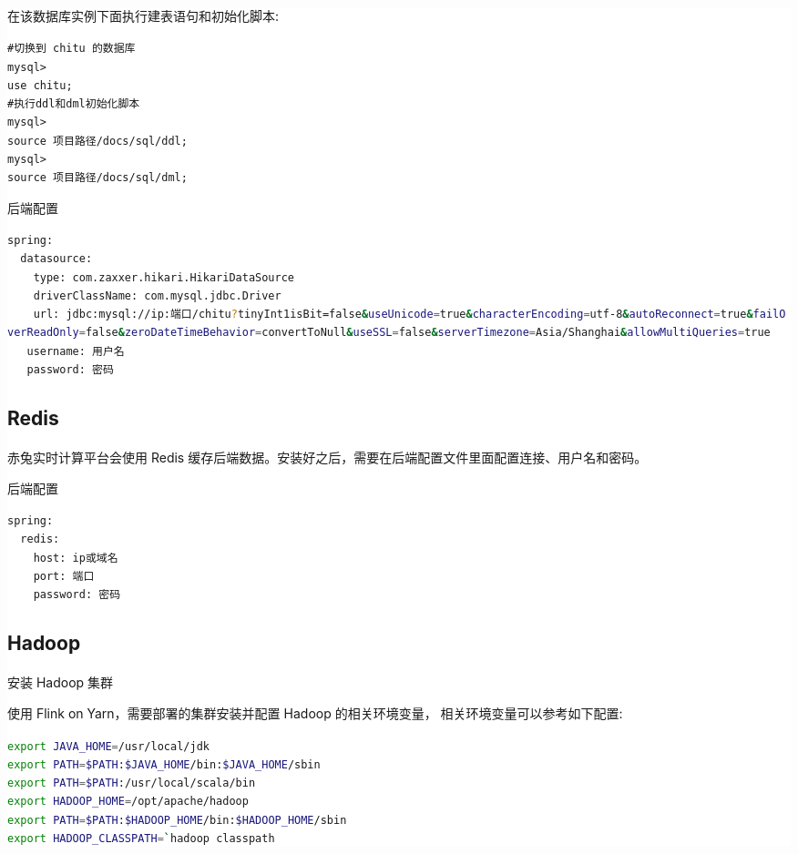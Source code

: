 在该数据库实例下面执行建表语句和初始化脚本:

```base
#切换到 chitu 的数据库
mysql>
use chitu;
#执行ddl和dml初始化脚本
mysql>
source 项目路径/docs/sql/ddl;
mysql>
source 项目路径/docs/sql/dml;
```

后端配置
```bash
spring:
  datasource:
    type: com.zaxxer.hikari.HikariDataSource
    driverClassName: com.mysql.jdbc.Driver
    url: jdbc:mysql://ip:端口/chitu?tinyInt1isBit=false&useUnicode=true&characterEncoding=utf-8&autoReconnect=true&failOverReadOnly=false&zeroDateTimeBehavior=convertToNull&useSSL=false&serverTimezone=Asia/Shanghai&allowMultiQueries=true
   username: 用户名
   password: 密码

```


## Redis

赤兔实时计算平台会使用 Redis 缓存后端数据。安装好之后，需要在后端配置文件里面配置连接、用户名和密码。

后端配置
```bash
spring:
  redis:
    host: ip或域名
    port: 端口
    password: 密码
```

## Hadoop

安装 Hadoop 集群

使用 Flink on Yarn，需要部署的集群安装并配置 Hadoop 的相关环境变量， 相关环境变量可以参考如下配置:

```bash
export JAVA_HOME=/usr/local/jdk
export PATH=$PATH:$JAVA_HOME/bin:$JAVA_HOME/sbin
export PATH=$PATH:/usr/local/scala/bin
export HADOOP_HOME=/opt/apache/hadoop
export PATH=$PATH:$HADOOP_HOME/bin:$HADOOP_HOME/sbin
export HADOOP_CLASSPATH=`hadoop classpath
```
